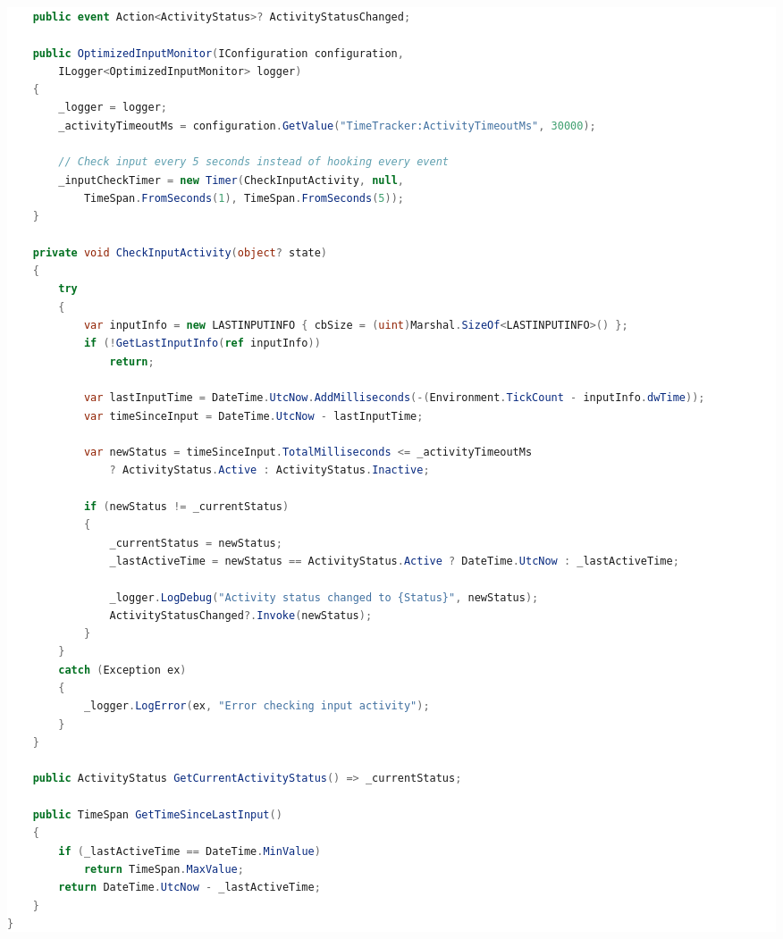 ```csharp
    public event Action<ActivityStatus>? ActivityStatusChanged;

    public OptimizedInputMonitor(IConfiguration configuration, 
        ILogger<OptimizedInputMonitor> logger)
    {
        _logger = logger;
        _activityTimeoutMs = configuration.GetValue("TimeTracker:ActivityTimeoutMs", 30000);
        
        // Check input every 5 seconds instead of hooking every event
        _inputCheckTimer = new Timer(CheckInputActivity, null, 
            TimeSpan.FromSeconds(1), TimeSpan.FromSeconds(5));
    }

    private void CheckInputActivity(object? state)
    {
        try
        {
            var inputInfo = new LASTINPUTINFO { cbSize = (uint)Marshal.SizeOf<LASTINPUTINFO>() };
            if (!GetLastInputInfo(ref inputInfo))
                return;

            var lastInputTime = DateTime.UtcNow.AddMilliseconds(-(Environment.TickCount - inputInfo.dwTime));
            var timeSinceInput = DateTime.UtcNow - lastInputTime;

            var newStatus = timeSinceInput.TotalMilliseconds <= _activityTimeoutMs 
                ? ActivityStatus.Active : ActivityStatus.Inactive;

            if (newStatus != _currentStatus)
            {
                _currentStatus = newStatus;
                _lastActiveTime = newStatus == ActivityStatus.Active ? DateTime.UtcNow : _lastActiveTime;
                
                _logger.LogDebug("Activity status changed to {Status}", newStatus);
                ActivityStatusChanged?.Invoke(newStatus);
            }
        }
        catch (Exception ex)
        {
            _logger.LogError(ex, "Error checking input activity");
        }
    }

    public ActivityStatus GetCurrentActivityStatus() => _currentStatus;
    
    public TimeSpan GetTimeSinceLastInput()
    {
        if (_lastActiveTime == DateTime.MinValue)
            return TimeSpan.MaxValue;
        return DateTime.UtcNow - _lastActiveTime;
    }
}
```
